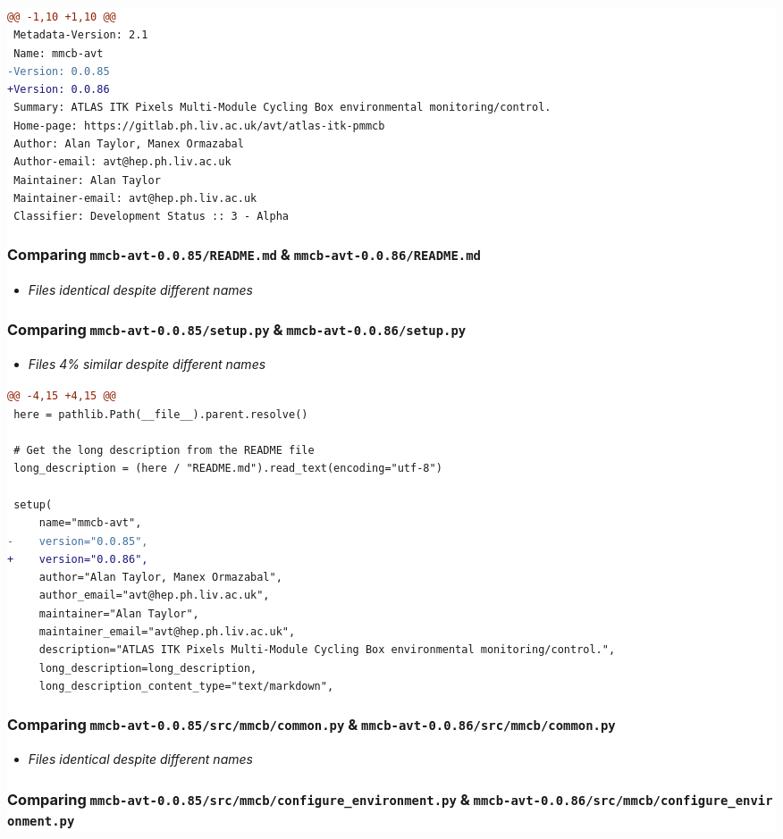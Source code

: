 ```diff
@@ -1,10 +1,10 @@
 Metadata-Version: 2.1
 Name: mmcb-avt
-Version: 0.0.85
+Version: 0.0.86
 Summary: ATLAS ITK Pixels Multi-Module Cycling Box environmental monitoring/control.
 Home-page: https://gitlab.ph.liv.ac.uk/avt/atlas-itk-pmmcb
 Author: Alan Taylor, Manex Ormazabal
 Author-email: avt@hep.ph.liv.ac.uk
 Maintainer: Alan Taylor
 Maintainer-email: avt@hep.ph.liv.ac.uk
 Classifier: Development Status :: 3 - Alpha
```

### Comparing `mmcb-avt-0.0.85/README.md` & `mmcb-avt-0.0.86/README.md`

 * *Files identical despite different names*

### Comparing `mmcb-avt-0.0.85/setup.py` & `mmcb-avt-0.0.86/setup.py`

 * *Files 4% similar despite different names*

```diff
@@ -4,15 +4,15 @@
 here = pathlib.Path(__file__).parent.resolve()
 
 # Get the long description from the README file
 long_description = (here / "README.md").read_text(encoding="utf-8")
 
 setup(
     name="mmcb-avt",
-    version="0.0.85",
+    version="0.0.86",
     author="Alan Taylor, Manex Ormazabal",
     author_email="avt@hep.ph.liv.ac.uk",
     maintainer="Alan Taylor",
     maintainer_email="avt@hep.ph.liv.ac.uk",
     description="ATLAS ITK Pixels Multi-Module Cycling Box environmental monitoring/control.",
     long_description=long_description,
     long_description_content_type="text/markdown",
```

### Comparing `mmcb-avt-0.0.85/src/mmcb/common.py` & `mmcb-avt-0.0.86/src/mmcb/common.py`

 * *Files identical despite different names*

### Comparing `mmcb-avt-0.0.85/src/mmcb/configure_environment.py` & `mmcb-avt-0.0.86/src/mmcb/configure_environment.py`
